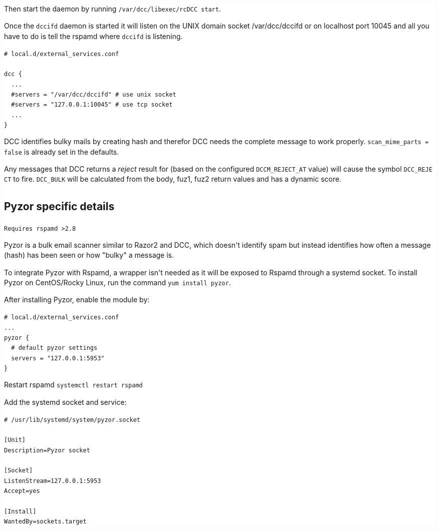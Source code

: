 Then start the daemon by running `/var/dcc/libexec/rcDCC start`.

Once the `dccifd` daemon is started it will listen on the UNIX domain socket /var/dcc/dccifd or on localhost port 10045
and all you have to do is tell the rspamd where `dccifd` is listening.

~~~hcl
# local.d/external_services.conf

dcc {
  ...
  #servers = "/var/dcc/dccifd" # use unix socket
  #servers = "127.0.0.1:10045" # use tcp socket
  ...
}

~~~

DCC identifies bulky mails by creating hash and therefor DCC needs the complete message to work properly. `scan_mime_parts = false` is already set in the defaults.

Any messages that DCC returns a *reject* result for (based on the configured `DCCM_REJECT_AT`
value) will cause the symbol `DCC_REJECT` to fire. `DCC_BULK` will be calculated from the body, fuz1, fuz2 return values and has a dynamic score.

## Pyzor specific details

`Requires rspamd >2.8`

Pyzor is a bulk email scanner similar to Razor2 and DCC, which doesn't identify spam but instead identifies how often a message (hash) has been seen or how "bulky" a message is.

To integrate Pyzor with Rspamd, a wrapper isn't needed as it will be exposed to Rspamd through a systemd socket. To install Pyzor on CentOS/Rocky Linux, run the command `yum install pyzor`.

After installing Pyzor, enable the module by:

~~~hcl
# local.d/external_services.conf
...
pyzor {
  # default pyzor settings
  servers = "127.0.0.1:5953"
}
~~~

Restart rspamd `systemctl restart rspamd`

Add the systemd socket and service:

~~~hcl
# /usr/lib/systemd/system/pyzor.socket

[Unit]
Description=Pyzor socket

[Socket]
ListenStream=127.0.0.1:5953
Accept=yes

[Install]
WantedBy=sockets.target
~~~
